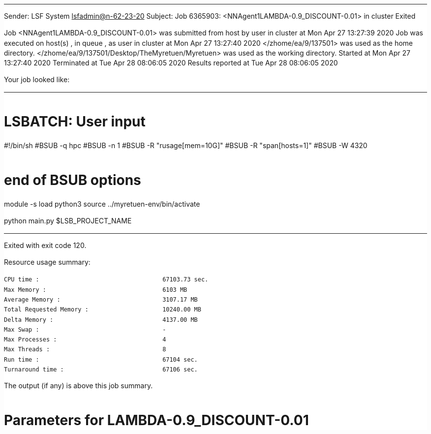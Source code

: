 
------------------------------------------------------------
Sender: LSF System <lsfadmin@n-62-23-20>
Subject: Job 6365903: <NNAgent1LAMBDA-0.9_DISCOUNT-0.01> in cluster <dcc> Exited

Job <NNAgent1LAMBDA-0.9_DISCOUNT-0.01> was submitted from host <n-62-30-8> by user <s183914> in cluster <dcc> at Mon Apr 27 13:27:39 2020
Job was executed on host(s) <n-62-23-20>, in queue <hpc>, as user <s183914> in cluster <dcc> at Mon Apr 27 13:27:40 2020
</zhome/ea/9/137501> was used as the home directory.
</zhome/ea/9/137501/Desktop/TheMyretuen/Myretuen> was used as the working directory.
Started at Mon Apr 27 13:27:40 2020
Terminated at Tue Apr 28 08:06:05 2020
Results reported at Tue Apr 28 08:06:05 2020

Your job looked like:

------------------------------------------------------------
# LSBATCH: User input
#!/bin/sh
#BSUB -q hpc
#BSUB -n 1
#BSUB -R "rusage[mem=10G]"
#BSUB -R "span[hosts=1]"
#BSUB -W 4320
# end of BSUB options

module -s load python3
source ../myretuen-env/bin/activate

python main.py $LSB_PROJECT_NAME


------------------------------------------------------------

Exited with exit code 120.

Resource usage summary:

    CPU time :                                   67103.73 sec.
    Max Memory :                                 6103 MB
    Average Memory :                             3107.17 MB
    Total Requested Memory :                     10240.00 MB
    Delta Memory :                               4137.00 MB
    Max Swap :                                   -
    Max Processes :                              4
    Max Threads :                                8
    Run time :                                   67104 sec.
    Turnaround time :                            67106 sec.

The output (if any) is above this job summary.

# Parameters for LAMBDA-0.9_DISCOUNT-0.01

